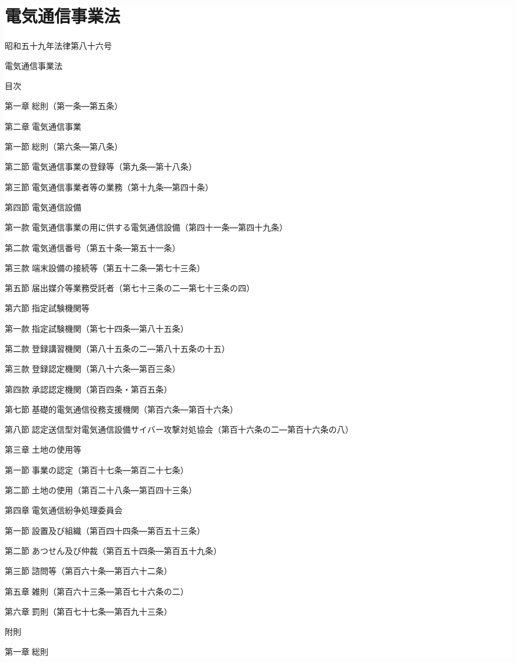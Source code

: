 # 電気通信事業法

昭和五十九年法律第八十六号

電気通信事業法

目次

第一章 総則（第一条―第五条）

第二章 電気通信事業

第一節 総則（第六条―第八条）

第二節 電気通信事業の登録等（第九条―第十八条）

第三節 電気通信事業者等の業務（第十九条―第四十条）

第四節 電気通信設備

第一款 電気通信事業の用に供する電気通信設備（第四十一条―第四十九条）

第二款 電気通信番号（第五十条―第五十一条）

第三款 端末設備の接続等（第五十二条―第七十三条）

第五節 届出媒介等業務受託者（第七十三条の二―第七十三条の四）

第六節 指定試験機関等

第一款 指定試験機関（第七十四条―第八十五条）

第二款 登録講習機関（第八十五条の二―第八十五条の十五）

第三款 登録認定機関（第八十六条―第百三条）

第四款 承認認定機関（第百四条・第百五条）

第七節 基礎的電気通信役務支援機関（第百六条―第百十六条）

第八節 認定送信型対電気通信設備サイバー攻撃対処協会（第百十六条の二―第百十六条の八）

第三章 土地の使用等

第一節 事業の認定（第百十七条―第百二十七条）

第二節 土地の使用（第百二十八条―第百四十三条）

第四章 電気通信紛争処理委員会

第一節 設置及び組織（第百四十四条―第百五十三条）

第二節 あつせん及び仲裁（第百五十四条―第百五十九条）

第三節 諮問等（第百六十条―第百六十二条）

第五章 雑則（第百六十三条―第百七十六条の二）

第六章 罰則（第百七十七条―第百九十三条）

附則

第一章 総則
